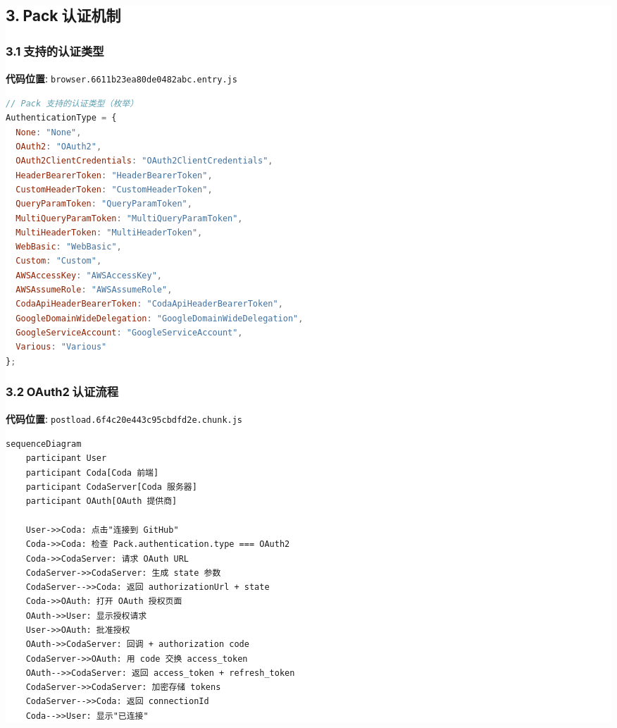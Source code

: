 
## 3. Pack 认证机制

### 3.1 支持的认证类型

**代码位置**: `browser.6611b23ea80de0482abc.entry.js`

```javascript
// Pack 支持的认证类型（枚举）
AuthenticationType = {
  None: "None",
  OAuth2: "OAuth2",
  OAuth2ClientCredentials: "OAuth2ClientCredentials",
  HeaderBearerToken: "HeaderBearerToken",
  CustomHeaderToken: "CustomHeaderToken",
  QueryParamToken: "QueryParamToken",
  MultiQueryParamToken: "MultiQueryParamToken",
  MultiHeaderToken: "MultiHeaderToken",
  WebBasic: "WebBasic",
  Custom: "Custom",
  AWSAccessKey: "AWSAccessKey",
  AWSAssumeRole: "AWSAssumeRole",
  CodaApiHeaderBearerToken: "CodaApiHeaderBearerToken",
  GoogleDomainWideDelegation: "GoogleDomainWideDelegation",
  GoogleServiceAccount: "GoogleServiceAccount",
  Various: "Various"
};
```

### 3.2 OAuth2 认证流程

**代码位置**: `postload.6f4c20e443c95cbdfd2e.chunk.js`

```mermaid
sequenceDiagram
    participant User
    participant Coda[Coda 前端]
    participant CodaServer[Coda 服务器]
    participant OAuth[OAuth 提供商]

    User->>Coda: 点击"连接到 GitHub"
    Coda->>Coda: 检查 Pack.authentication.type === OAuth2
    Coda->>CodaServer: 请求 OAuth URL
    CodaServer->>CodaServer: 生成 state 参数
    CodaServer-->>Coda: 返回 authorizationUrl + state
    Coda->>OAuth: 打开 OAuth 授权页面
    OAuth->>User: 显示授权请求
    User->>OAuth: 批准授权
    OAuth->>CodaServer: 回调 + authorization code
    CodaServer->>OAuth: 用 code 交换 access_token
    OAuth-->>CodaServer: 返回 access_token + refresh_token
    CodaServer->>CodaServer: 加密存储 tokens
    CodaServer-->>Coda: 返回 connectionId
    Coda-->>User: 显示"已连接"
```
